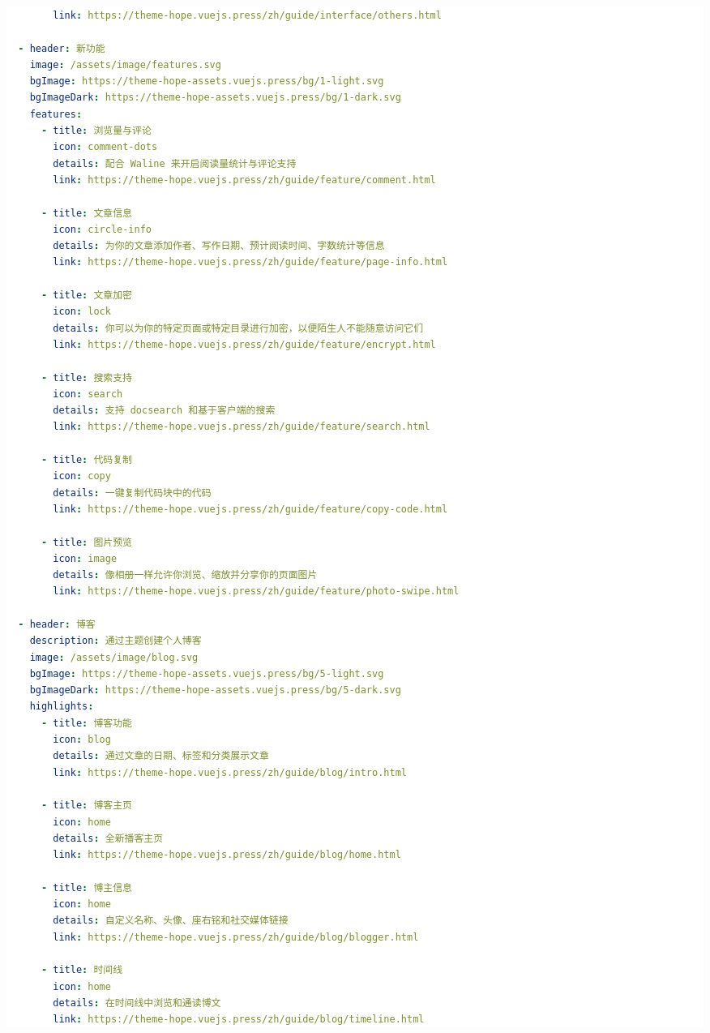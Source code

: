 ```yaml
        link: https://theme-hope.vuejs.press/zh/guide/interface/others.html

  - header: 新功能
    image: /assets/image/features.svg
    bgImage: https://theme-hope-assets.vuejs.press/bg/1-light.svg
    bgImageDark: https://theme-hope-assets.vuejs.press/bg/1-dark.svg
    features:
      - title: 浏览量与评论
        icon: comment-dots
        details: 配合 Waline 来开启阅读量统计与评论支持
        link: https://theme-hope.vuejs.press/zh/guide/feature/comment.html

      - title: 文章信息
        icon: circle-info
        details: 为你的文章添加作者、写作日期、预计阅读时间、字数统计等信息
        link: https://theme-hope.vuejs.press/zh/guide/feature/page-info.html

      - title: 文章加密
        icon: lock
        details: 你可以为你的特定页面或特定目录进行加密，以便陌生人不能随意访问它们
        link: https://theme-hope.vuejs.press/zh/guide/feature/encrypt.html

      - title: 搜索支持
        icon: search
        details: 支持 docsearch 和基于客户端的搜索
        link: https://theme-hope.vuejs.press/zh/guide/feature/search.html

      - title: 代码复制
        icon: copy
        details: 一键复制代码块中的代码
        link: https://theme-hope.vuejs.press/zh/guide/feature/copy-code.html

      - title: 图片预览
        icon: image
        details: 像相册一样允许你浏览、缩放并分享你的页面图片
        link: https://theme-hope.vuejs.press/zh/guide/feature/photo-swipe.html

  - header: 博客
    description: 通过主题创建个人博客
    image: /assets/image/blog.svg
    bgImage: https://theme-hope-assets.vuejs.press/bg/5-light.svg
    bgImageDark: https://theme-hope-assets.vuejs.press/bg/5-dark.svg
    highlights:
      - title: 博客功能
        icon: blog
        details: 通过文章的日期、标签和分类展示文章
        link: https://theme-hope.vuejs.press/zh/guide/blog/intro.html

      - title: 博客主页
        icon: home
        details: 全新播客主页
        link: https://theme-hope.vuejs.press/zh/guide/blog/home.html

      - title: 博主信息
        icon: home
        details: 自定义名称、头像、座右铭和社交媒体链接
        link: https://theme-hope.vuejs.press/zh/guide/blog/blogger.html

      - title: 时间线
        icon: home
        details: 在时间线中浏览和通读博文
        link: https://theme-hope.vuejs.press/zh/guide/blog/timeline.html

```